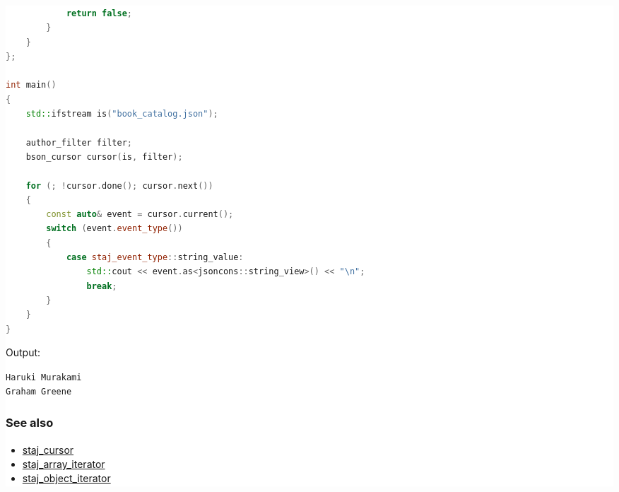 ```c++
            return false;
        }
    }
};

int main()
{
    std::ifstream is("book_catalog.json");

    author_filter filter;
    bson_cursor cursor(is, filter);

    for (; !cursor.done(); cursor.next())
    {
        const auto& event = cursor.current();
        switch (event.event_type())
        {
            case staj_event_type::string_value:
                std::cout << event.as<jsoncons::string_view>() << "\n";
                break;
        }
    }
}
```
Output:
```
Haruki Murakami
Graham Greene
```

### See also

- [staj_cursor](staj_cursor.md) 
- [staj_array_iterator](staj_array_iterator.md) 
- [staj_object_iterator](staj_object_iterator.md)

